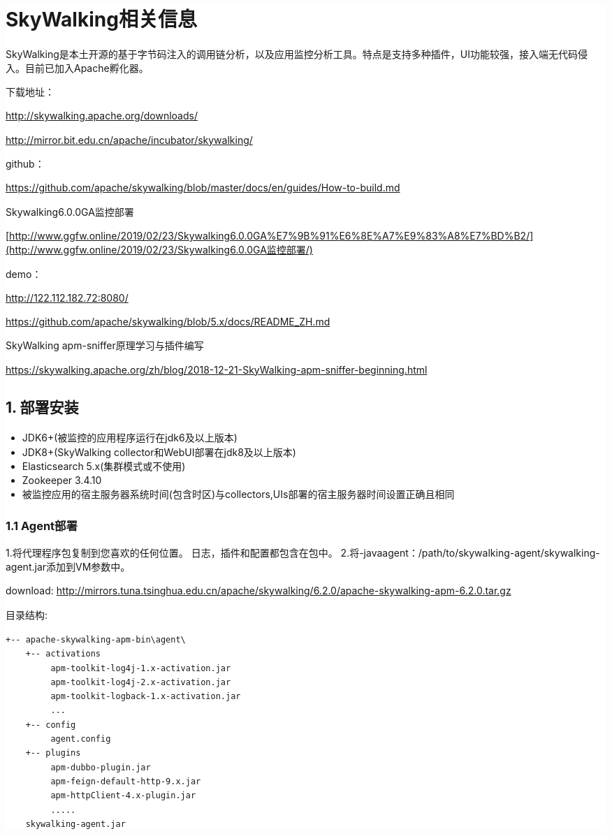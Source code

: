 # SkyWalking相关信息

SkyWalking是本土开源的基于字节码注入的调用链分析，以及应用监控分析工具。特点是支持多种插件，UI功能较强，接入端无代码侵入。目前已加入Apache孵化器。

下载地址：

http://skywalking.apache.org/downloads/

http://mirror.bit.edu.cn/apache/incubator/skywalking/



github：

https://github.com/apache/skywalking/blob/master/docs/en/guides/How-to-build.md



Skywalking6.0.0GA监控部署

[http://www.ggfw.online/2019/02/23/Skywalking6.0.0GA%E7%9B%91%E6%8E%A7%E9%83%A8%E7%BD%B2/](http://www.ggfw.online/2019/02/23/Skywalking6.0.0GA监控部署/)



demo：

http://122.112.182.72:8080/



https://github.com/apache/skywalking/blob/5.x/docs/README_ZH.md



SkyWalking apm-sniffer原理学习与插件编写

https://skywalking.apache.org/zh/blog/2018-12-21-SkyWalking-apm-sniffer-beginning.html



## 1. 部署安装

- JDK6+(被监控的应用程序运行在jdk6及以上版本)
- JDK8+(SkyWalking collector和WebUI部署在jdk8及以上版本)
- Elasticsearch 5.x(集群模式或不使用)
- Zookeeper 3.4.10
- 被监控应用的宿主服务器系统时间(包含时区)与collectors,UIs部署的宿主服务器时间设置正确且相同

### 1.1 Agent部署

1.将代理程序包复制到您喜欢的任何位置。 日志，插件和配置都包含在包中。 
2.将-javaagent：/path/to/skywalking-agent/skywalking-agent.jar添加到VM参数中。

download:
http://mirrors.tuna.tsinghua.edu.cn/apache/skywalking/6.2.0/apache-skywalking-apm-6.2.0.tar.gz

目录结构:

```shell
+-- apache-skywalking-apm-bin\agent\
    +-- activations
         apm-toolkit-log4j-1.x-activation.jar
         apm-toolkit-log4j-2.x-activation.jar
         apm-toolkit-logback-1.x-activation.jar
         ...
    +-- config
         agent.config  
    +-- plugins
         apm-dubbo-plugin.jar
         apm-feign-default-http-9.x.jar
         apm-httpClient-4.x-plugin.jar
         .....
    skywalking-agent.jar
```